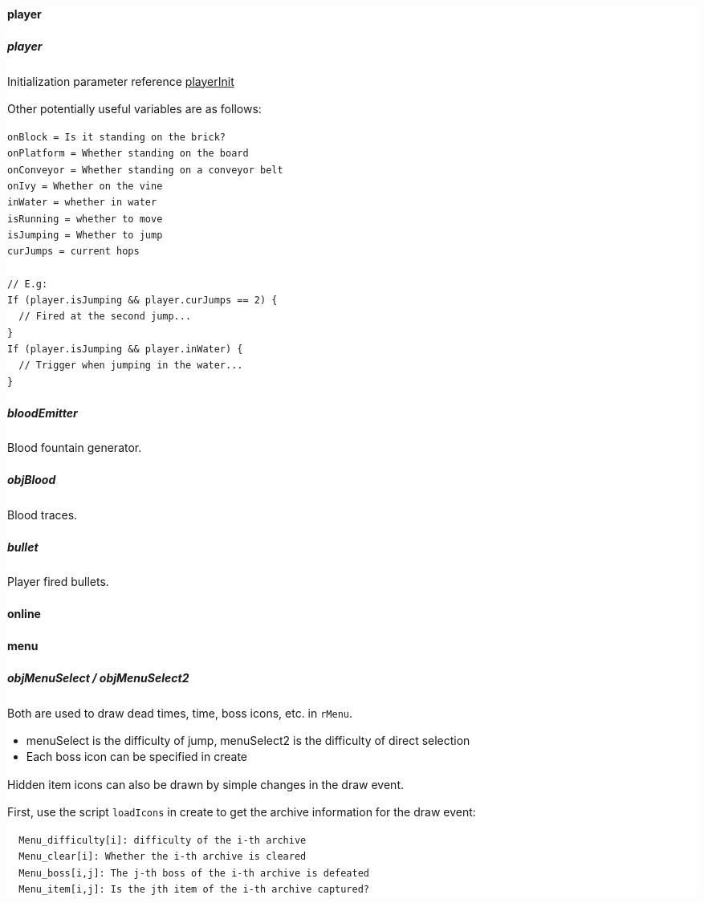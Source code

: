 #### player

##### player

Initialization parameter reference [playerInit](scriptref?id=player)

Other potentially useful variables are as follows:

```gml
onBlock = Is it standing on the brick?
onPlatform = Whether standing on the board
onConveyor = Whether standing on a conveyor belt
onIvy = Whether on the vine
inWater = whether in water
isRunning = whether to move
isJumping = Whether to jump
curJumps = current hops

// E.g:
If (player.isJumping && player.curJumps == 2) {
  // Fired at the second jump...
}
If (player.isJumping && player.inWater) {
  // Trigger when jumping in the water...
}
```

##### bloodEmitter

Blood fountain generator.

##### objBlood

Blood traces.

##### bullet

Player fired bullets.

#### online

#### menu

##### objMenuSelect / objMenuSelect2

Both are used to draw dead times, time, boss icons, etc. in `rMenu`.

- menuSelect is the difficulty of jump, menuSelect2 is the difficulty of direct selection
- Each boss icon can be specified in create

Hidden item icons can also be drawn by simple changes in the draw event.

First, use the script `loadIcons` in create to get the archive information for the draw event:

```
  Menu_difficulty[i]: difficulty of the i-th archive
  Menu_clear[i]: Whether the i-th archive is cleared
  Menu_boss[i,j]: The j-th boss of the i-th archive is defeated
  Menu_item[i,j]: Is the jth item of the i-th archive captured?
```
